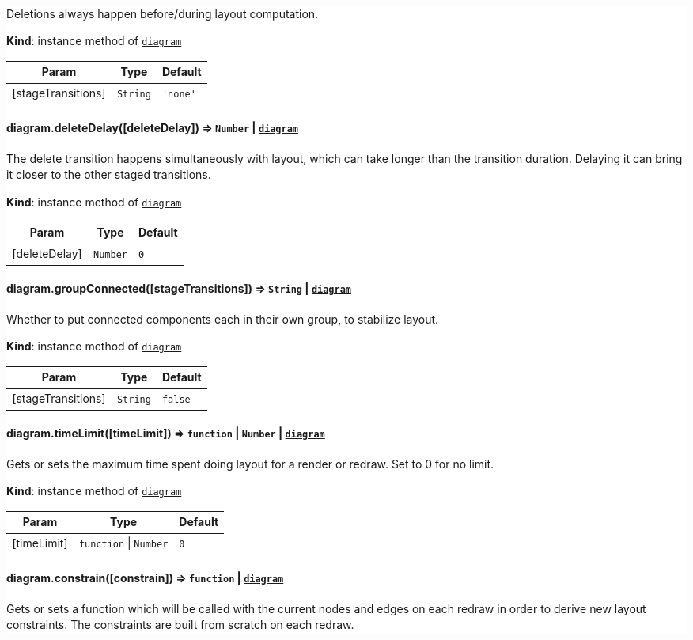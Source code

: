 Deletions always happen before/during layout computation.

**Kind**: instance method of [<code>diagram</code>](#dc_graph.diagram)  

| Param | Type | Default |
| --- | --- | --- |
| [stageTransitions] | <code>String</code> | <code>&#x27;none&#x27;</code> | 

<a name="dc_graph.diagram+deleteDelay"></a>

#### diagram.deleteDelay([deleteDelay]) ⇒ <code>Number</code> \| [<code>diagram</code>](#dc_graph.diagram)
The delete transition happens simultaneously with layout, which can take longer
than the transition duration. Delaying it can bring it closer to the other
staged transitions.

**Kind**: instance method of [<code>diagram</code>](#dc_graph.diagram)  

| Param | Type | Default |
| --- | --- | --- |
| [deleteDelay] | <code>Number</code> | <code>0</code> | 

<a name="dc_graph.diagram+groupConnected"></a>

#### diagram.groupConnected([stageTransitions]) ⇒ <code>String</code> \| [<code>diagram</code>](#dc_graph.diagram)
Whether to put connected components each in their own group, to stabilize layout.

**Kind**: instance method of [<code>diagram</code>](#dc_graph.diagram)  

| Param | Type | Default |
| --- | --- | --- |
| [stageTransitions] | <code>String</code> | <code>false</code> | 

<a name="dc_graph.diagram+timeLimit"></a>

#### diagram.timeLimit([timeLimit]) ⇒ <code>function</code> \| <code>Number</code> \| [<code>diagram</code>](#dc_graph.diagram)
Gets or sets the maximum time spent doing layout for a render or redraw. Set to 0 for no
limit.

**Kind**: instance method of [<code>diagram</code>](#dc_graph.diagram)  

| Param | Type | Default |
| --- | --- | --- |
| [timeLimit] | <code>function</code> \| <code>Number</code> | <code>0</code> | 

<a name="dc_graph.diagram+constrain"></a>

#### diagram.constrain([constrain]) ⇒ <code>function</code> \| [<code>diagram</code>](#dc_graph.diagram)
Gets or sets a function which will be called with the current nodes and edges on each
redraw in order to derive new layout constraints. The constraints are built from scratch
on each redraw.
